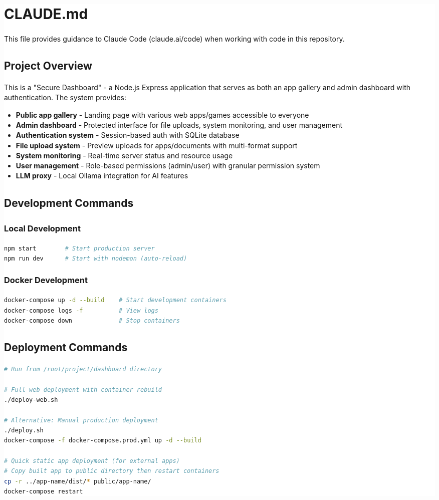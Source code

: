 # CLAUDE.md

This file provides guidance to Claude Code (claude.ai/code) when working with code in this repository.

## Project Overview

This is a "Secure Dashboard" - a Node.js Express application that serves as both an app gallery and admin dashboard with authentication. The system provides:

- **Public app gallery** - Landing page with various web apps/games accessible to everyone
- **Admin dashboard** - Protected interface for file uploads, system monitoring, and user management
- **Authentication system** - Session-based auth with SQLite database
- **File upload system** - Preview uploads for apps/documents with multi-format support
- **System monitoring** - Real-time server status and resource usage
- **User management** - Role-based permissions (admin/user) with granular permission system
- **LLM proxy** - Local Ollama integration for AI features

## Development Commands

### Local Development
```bash
npm start        # Start production server
npm run dev      # Start with nodemon (auto-reload)
```

### Docker Development
```bash
docker-compose up -d --build    # Start development containers
docker-compose logs -f          # View logs
docker-compose down             # Stop containers
```

## Deployment Commands

```bash
# Run from /root/project/dashboard directory

# Full web deployment with container rebuild
./deploy-web.sh

# Alternative: Manual production deployment
./deploy.sh
docker-compose -f docker-compose.prod.yml up -d --build

# Quick static app deployment (for external apps)
# Copy built app to public directory then restart containers
cp -r ../app-name/dist/* public/app-name/
docker-compose restart
```
